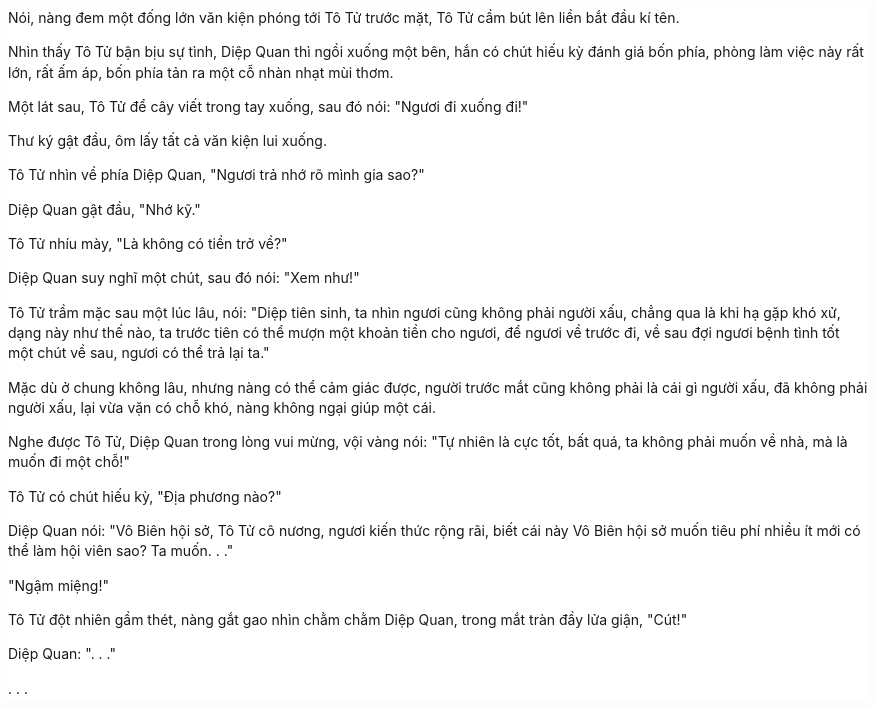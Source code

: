 Nói, nàng đem một đống lớn văn kiện phóng tới Tô Tử trước mặt, Tô Tử cầm bút lên liền bắt đầu kí tên.

Nhìn thấy Tô Tử bận bịu sự tình, Diệp Quan thì ngồi xuống một bên, hắn có chút hiếu kỳ đánh giá bốn phía, phòng làm việc này rất lớn, rất ấm áp, bốn phía tản ra một cỗ nhàn nhạt mùi thơm.

Một lát sau, Tô Tử để cây viết trong tay xuống, sau đó nói: "Ngươi đi xuống đi!"

Thư ký gật đầu, ôm lấy tất cả văn kiện lui xuống.

Tô Tử nhìn về phía Diệp Quan, "Ngươi trả nhớ rõ mình gia sao?"

Diệp Quan gật đầu, "Nhớ kỹ."

Tô Tử nhíu mày, "Là không có tiền trở về?"

Diệp Quan suy nghĩ một chút, sau đó nói: "Xem như!"

Tô Tử trầm mặc sau một lúc lâu, nói: "Diệp tiên sinh, ta nhìn ngươi cũng không phải người xấu, chẳng qua là khi hạ gặp khó xử, dạng này như thế nào, ta trước tiên có thể mượn một khoản tiền cho ngươi, để ngươi về trước đi, về sau đợi ngươi bệnh tình tốt một chút về sau, ngươi có thể trả lại ta."

Mặc dù ở chung không lâu, nhưng nàng có thể cảm giác được, người trước mắt cũng không phải là cái gì người xấu, đã không phải người xấu, lại vừa vặn có chỗ khó, nàng không ngại giúp một cái.

Nghe được Tô Tử, Diệp Quan trong lòng vui mừng, vội vàng nói: "Tự nhiên là cực tốt, bất quá, ta không phải muốn về nhà, mà là muốn đi một chỗ!"

Tô Tử có chút hiếu kỳ, "Địa phương nào?"

Diệp Quan nói: "Vô Biên hội sở, Tô Tử cô nương, ngươi kiến thức rộng rãi, biết cái này Vô Biên hội sở muốn tiêu phí nhiều ít mới có thể làm hội viên sao? Ta muốn. . ."

"Ngậm miệng!"

Tô Tử đột nhiên gầm thét, nàng gắt gao nhìn chằm chằm Diệp Quan, trong mắt tràn đầy lửa giận, "Cút!"

Diệp Quan: ". . ."

. . .




